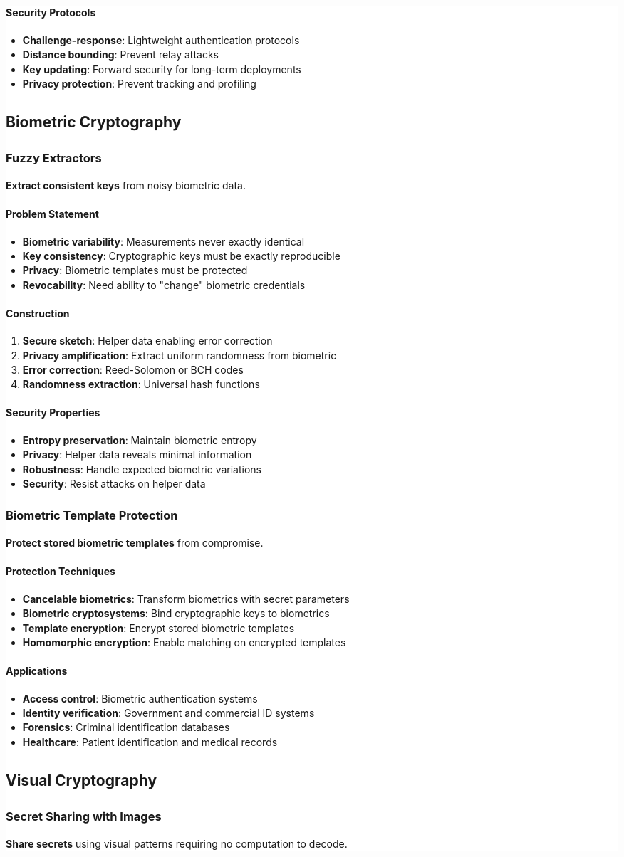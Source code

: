 #### Security Protocols
- **Challenge-response**: Lightweight authentication protocols
- **Distance bounding**: Prevent relay attacks
- **Key updating**: Forward security for long-term deployments
- **Privacy protection**: Prevent tracking and profiling

## Biometric Cryptography

### Fuzzy Extractors
**Extract consistent keys** from noisy biometric data.

#### Problem Statement
- **Biometric variability**: Measurements never exactly identical
- **Key consistency**: Cryptographic keys must be exactly reproducible
- **Privacy**: Biometric templates must be protected
- **Revocability**: Need ability to "change" biometric credentials

#### Construction
1. **Secure sketch**: Helper data enabling error correction
2. **Privacy amplification**: Extract uniform randomness from biometric
3. **Error correction**: Reed-Solomon or BCH codes
4. **Randomness extraction**: Universal hash functions

#### Security Properties
- **Entropy preservation**: Maintain biometric entropy
- **Privacy**: Helper data reveals minimal information
- **Robustness**: Handle expected biometric variations
- **Security**: Resist attacks on helper data

### Biometric Template Protection
**Protect stored biometric templates** from compromise.

#### Protection Techniques
- **Cancelable biometrics**: Transform biometrics with secret parameters
- **Biometric cryptosystems**: Bind cryptographic keys to biometrics
- **Template encryption**: Encrypt stored biometric templates
- **Homomorphic encryption**: Enable matching on encrypted templates

#### Applications
- **Access control**: Biometric authentication systems
- **Identity verification**: Government and commercial ID systems
- **Forensics**: Criminal identification databases
- **Healthcare**: Patient identification and medical records

## Visual Cryptography

### Secret Sharing with Images
**Share secrets** using visual patterns requiring no computation to decode.
